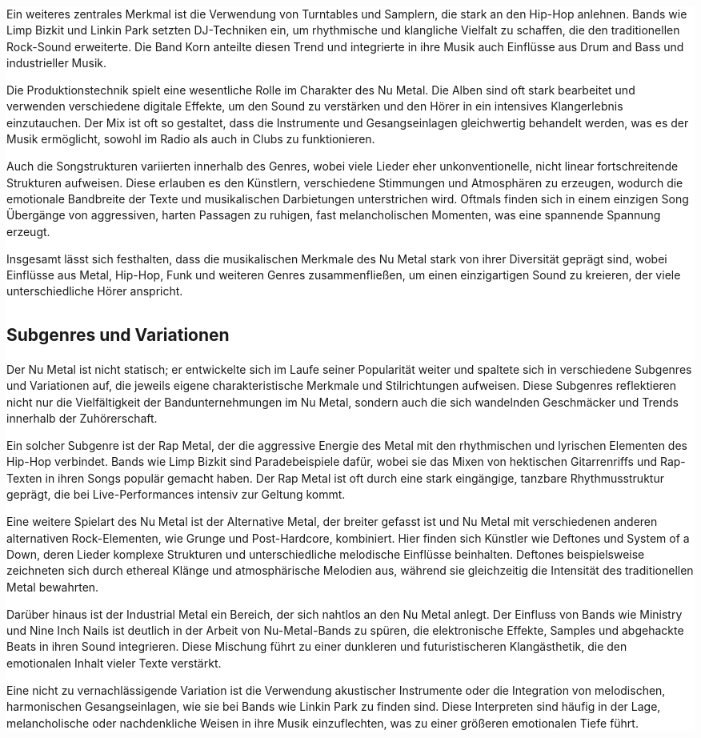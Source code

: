 Ein weiteres zentrales Merkmal ist die Verwendung von Turntables und Samplern, die stark an den Hip-Hop anlehnen. Bands wie Limp Bizkit und Linkin Park setzten DJ-Techniken ein, um rhythmische und klangliche Vielfalt zu schaffen, die den traditionellen Rock-Sound erweiterte. Die Band Korn anteilte diesen Trend und integrierte in ihre Musik auch Einflüsse aus Drum and Bass und industrieller Musik.

Die Produktionstechnik spielt eine wesentliche Rolle im Charakter des Nu Metal. Die Alben sind oft stark bearbeitet und verwenden verschiedene digitale Effekte, um den Sound zu verstärken und den Hörer in ein intensives Klangerlebnis einzutauchen. Der Mix ist oft so gestaltet, dass die Instrumente und Gesangseinlagen gleichwertig behandelt werden, was es der Musik ermöglicht, sowohl im Radio als auch in Clubs zu funktionieren.

Auch die Songstrukturen variierten innerhalb des Genres, wobei viele Lieder eher unkonventionelle, nicht linear fortschreitende Strukturen aufweisen. Diese erlauben es den Künstlern, verschiedene Stimmungen und Atmosphären zu erzeugen, wodurch die emotionale Bandbreite der Texte und musikalischen Darbietungen unterstrichen wird. Oftmals finden sich in einem einzigen Song Übergänge von aggressiven, harten Passagen zu ruhigen, fast melancholischen Momenten, was eine spannende Spannung erzeugt.

Insgesamt lässt sich festhalten, dass die musikalischen Merkmale des Nu Metal stark von ihrer Diversität geprägt sind, wobei Einflüsse aus Metal, Hip-Hop, Funk und weiteren Genres zusammenfließen, um einen einzigartigen Sound zu kreieren, der viele unterschiedliche Hörer anspricht.


## Subgenres und Variationen


Der Nu Metal ist nicht statisch; er entwickelte sich im Laufe seiner Popularität weiter und spaltete sich in verschiedene Subgenres und Variationen auf, die jeweils eigene charakteristische Merkmale und Stilrichtungen aufweisen. Diese Subgenres reflektieren nicht nur die Vielfältigkeit der Bandunternehmungen im Nu Metal, sondern auch die sich wandelnden Geschmäcker und Trends innerhalb der Zuhörerschaft.

Ein solcher Subgenre ist der Rap Metal, der die aggressive Energie des Metal mit den rhythmischen und lyrischen Elementen des Hip-Hop verbindet. Bands wie Limp Bizkit sind Paradebeispiele dafür, wobei sie das Mixen von hektischen Gitarrenriffs und Rap-Texten in ihren Songs populär gemacht haben. Der Rap Metal ist oft durch eine stark eingängige, tanzbare Rhythmusstruktur geprägt, die bei Live-Performances intensiv zur Geltung kommt.

Eine weitere Spielart des Nu Metal ist der Alternative Metal, der breiter gefasst ist und Nu Metal mit verschiedenen anderen alternativen Rock-Elementen, wie Grunge und Post-Hardcore, kombiniert. Hier finden sich Künstler wie Deftones und System of a Down, deren Lieder komplexe Strukturen und unterschiedliche melodische Einflüsse beinhalten. Deftones beispielsweise zeichneten sich durch ethereal Klänge und atmosphärische Melodien aus, während sie gleichzeitig die Intensität des traditionellen Metal bewahrten.

Darüber hinaus ist der Industrial Metal ein Bereich, der sich nahtlos an den Nu Metal anlegt. Der Einfluss von Bands wie Ministry und Nine Inch Nails ist deutlich in der Arbeit von Nu-Metal-Bands zu spüren, die elektronische Effekte, Samples und abgehackte Beats in ihren Sound integrieren. Diese Mischung führt zu einer dunkleren und futuristischeren Klangästhetik, die den emotionalen Inhalt vieler Texte verstärkt.

Eine nicht zu vernachlässigende Variation ist die Verwendung akustischer Instrumente oder die Integration von melodischen, harmonischen Gesangseinlagen, wie sie bei Bands wie Linkin Park zu finden sind. Diese Interpreten sind häufig in der Lage, melancholische oder nachdenkliche Weisen in ihre Musik einzuflechten, was zu einer größeren emotionalen Tiefe führt.
